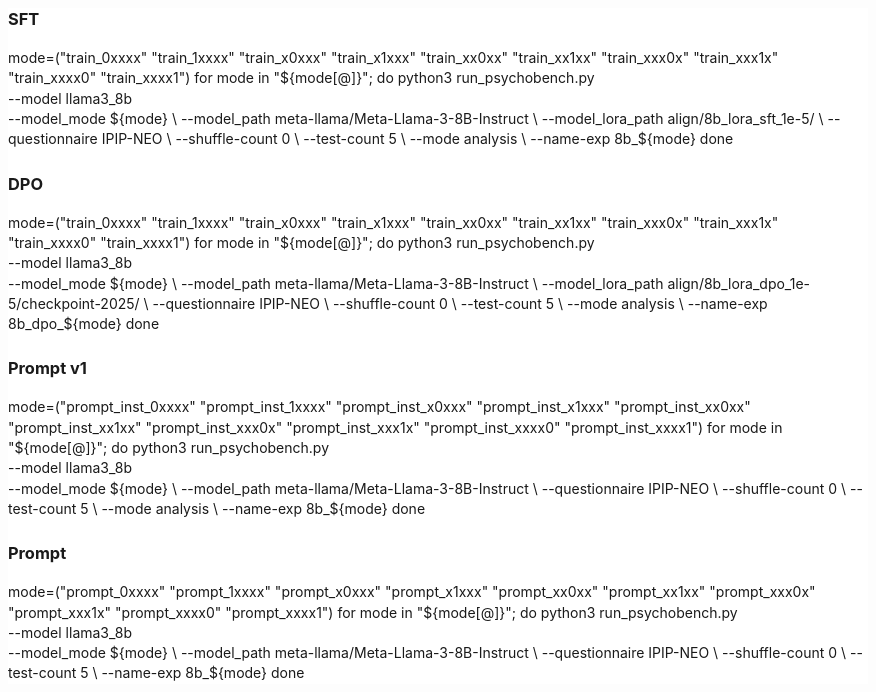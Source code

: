 ### SFT
mode=("train_0xxxx" "train_1xxxx" "train_x0xxx" "train_x1xxx" "train_xx0xx" "train_xx1xx" "train_xxx0x" "train_xxx1x" "train_xxxx0" "train_xxxx1")
for mode in "${mode[@]}"; do
    python3 run_psychobench.py \
        --model llama3_8b \
        --model_mode ${mode} \
        --model_path meta-llama/Meta-Llama-3-8B-Instruct \
        --model_lora_path align/8b_lora_sft_1e-5/ \
        --questionnaire IPIP-NEO \
        --shuffle-count 0 \
        --test-count 5 \
        --mode analysis \
        --name-exp 8b_${mode}
done

### DPO
mode=("train_0xxxx" "train_1xxxx" "train_x0xxx" "train_x1xxx" "train_xx0xx" "train_xx1xx" "train_xxx0x" "train_xxx1x" "train_xxxx0" "train_xxxx1")
for mode in "${mode[@]}"; do
    python3 run_psychobench.py \
        --model llama3_8b \
        --model_mode ${mode} \
        --model_path meta-llama/Meta-Llama-3-8B-Instruct \
        --model_lora_path align/8b_lora_dpo_1e-5/checkpoint-2025/ \
        --questionnaire IPIP-NEO \
        --shuffle-count 0 \
        --test-count 5 \
        --mode analysis \
        --name-exp 8b_dpo_${mode}
done

### Prompt v1
mode=("prompt_inst_0xxxx" "prompt_inst_1xxxx" "prompt_inst_x0xxx" "prompt_inst_x1xxx" "prompt_inst_xx0xx" "prompt_inst_xx1xx" "prompt_inst_xxx0x" "prompt_inst_xxx1x" "prompt_inst_xxxx0" "prompt_inst_xxxx1")
for mode in "${mode[@]}"; do
    python3 run_psychobench.py \
        --model llama3_8b \
        --model_mode ${mode} \
        --model_path meta-llama/Meta-Llama-3-8B-Instruct \
        --questionnaire IPIP-NEO \
        --shuffle-count 0 \
        --test-count 5 \
        --mode analysis \
        --name-exp 8b_${mode}
done

### Prompt
mode=("prompt_0xxxx" "prompt_1xxxx" "prompt_x0xxx" "prompt_x1xxx" "prompt_xx0xx" "prompt_xx1xx" "prompt_xxx0x" "prompt_xxx1x" "prompt_xxxx0" "prompt_xxxx1")
for mode in "${mode[@]}"; do
    python3 run_psychobench.py \
        --model llama3_8b \
        --model_mode ${mode} \
        --model_path meta-llama/Meta-Llama-3-8B-Instruct \
        --questionnaire IPIP-NEO \
        --shuffle-count 0 \
        --test-count 5 \
        --name-exp 8b_${mode}
done
